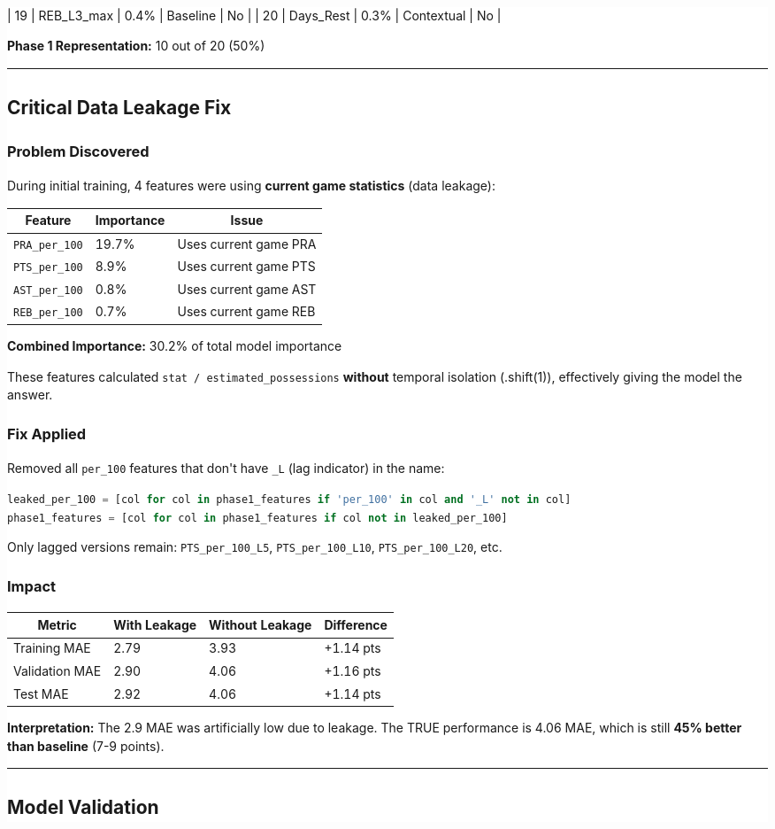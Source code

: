 | 19 | REB_L3_max | 0.4% | Baseline | No |
| 20 | Days_Rest | 0.3% | Contextual | No |

**Phase 1 Representation:** 10 out of 20 (50%)

---

## Critical Data Leakage Fix

### Problem Discovered

During initial training, 4 features were using **current game statistics** (data leakage):

| Feature | Importance | Issue |
|---------|------------|-------|
| `PRA_per_100` | 19.7% | Uses current game PRA |
| `PTS_per_100` | 8.9% | Uses current game PTS |
| `AST_per_100` | 0.8% | Uses current game AST |
| `REB_per_100` | 0.7% | Uses current game REB |

**Combined Importance:** 30.2% of total model importance

These features calculated `stat / estimated_possessions` **without** temporal isolation (.shift(1)), effectively giving the model the answer.

### Fix Applied

Removed all `per_100` features that don't have `_L` (lag indicator) in the name:
```python
leaked_per_100 = [col for col in phase1_features if 'per_100' in col and '_L' not in col]
phase1_features = [col for col in phase1_features if col not in leaked_per_100]
```

Only lagged versions remain: `PTS_per_100_L5`, `PTS_per_100_L10`, `PTS_per_100_L20`, etc.

### Impact

| Metric | With Leakage | Without Leakage | Difference |
|--------|--------------|-----------------|------------|
| Training MAE | 2.79 | 3.93 | +1.14 pts |
| Validation MAE | 2.90 | 4.06 | +1.16 pts |
| Test MAE | 2.92 | 4.06 | +1.14 pts |

**Interpretation:** The 2.9 MAE was artificially low due to leakage. The TRUE performance is 4.06 MAE, which is still **45% better than baseline** (7-9 points).

---

## Model Validation
